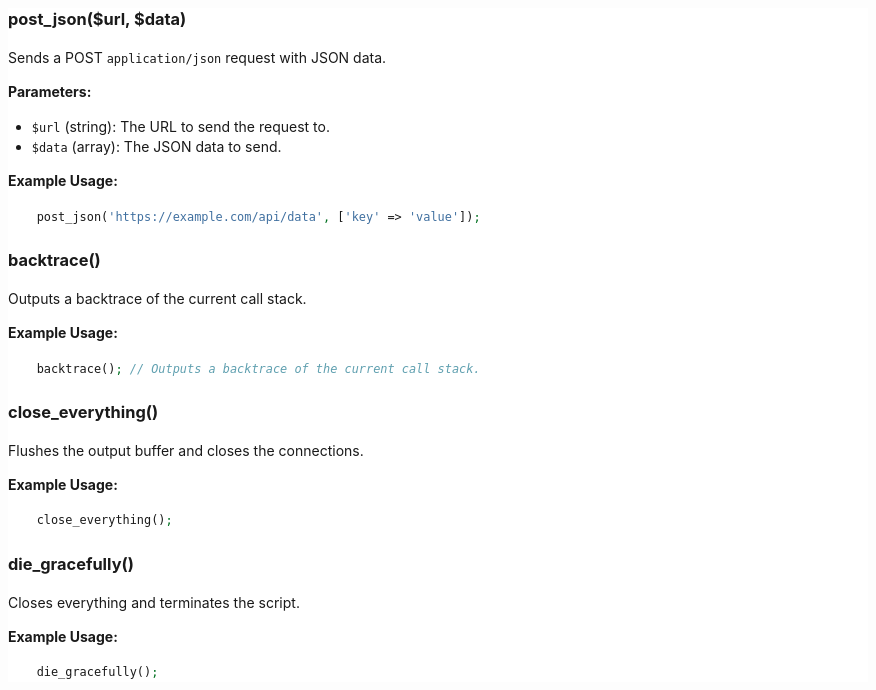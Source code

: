 ### post_json($url, $data)

Sends a POST `application/json` request with JSON data.

**Parameters:**

*   `$url` (string): The URL to send the request to.
*   `$data` (array): The JSON data to send.

**Example Usage:**
```php
    post_json('https://example.com/api/data', ['key' => 'value']);
```

### backtrace()

Outputs a backtrace of the current call stack.

**Example Usage:**
```php
    backtrace(); // Outputs a backtrace of the current call stack.
```

### close_everything()

Flushes the output buffer and closes the connections.

**Example Usage:**
```php
    close_everything();
```

### die_gracefully()

Closes everything and terminates the script.

**Example Usage:**
```php
    die_gracefully();
```
